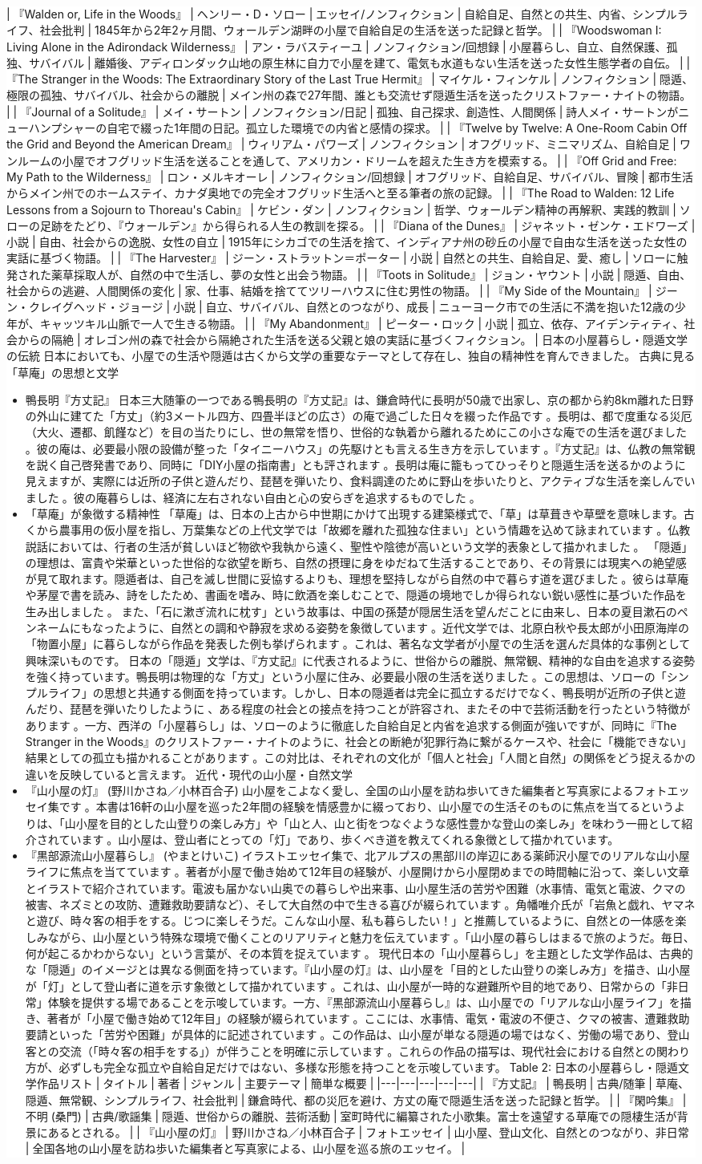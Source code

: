 | 『Walden or, Life in the Woods』 | ヘンリー・D・ソロー | エッセイ/ノンフィクション | 自給自足、自然との共生、内省、シンプルライフ、社会批判 | 1845年から2年2ヶ月間、ウォールデン湖畔の小屋で自給自足の生活を送った記録と哲学。 |
| 『Woodswoman I: Living Alone in the Adirondack Wilderness』 | アン・ラバスティーユ | ノンフィクション/回想録 | 小屋暮らし、自立、自然保護、孤独、サバイバル | 離婚後、アディロンダック山地の原生林に自力で小屋を建て、電気も水道もない生活を送った女性生態学者の自伝。 |
| 『The Stranger in the Woods: The Extraordinary Story of the Last True Hermit』 | マイケル・フィンケル | ノンフィクション | 隠遁、極限の孤独、サバイバル、社会からの離脱 | メイン州の森で27年間、誰とも交流せず隠遁生活を送ったクリストファー・ナイトの物語。 |
| 『Journal of a Solitude』 | メイ・サートン | ノンフィクション/日記 | 孤独、自己探求、創造性、人間関係 | 詩人メイ・サートンがニューハンプシャーの自宅で綴った1年間の日記。孤立した環境での内省と感情の探求。 |
| 『Twelve by Twelve: A One-Room Cabin Off the Grid and Beyond the American Dream』 | ウィリアム・パワーズ | ノンフィクション | オフグリッド、ミニマリズム、自給自足 | ワンルームの小屋でオフグリッド生活を送ることを通して、アメリカン・ドリームを超えた生き方を模索する。 |
| 『Off Grid and Free: My Path to the Wilderness』 | ロン・メルキオーレ | ノンフィクション/回想録 | オフグリッド、自給自足、サバイバル、冒険 | 都市生活からメイン州でのホームステイ、カナダ奥地での完全オフグリッド生活へと至る筆者の旅の記録。 |
| 『The Road to Walden: 12 Life Lessons from a Sojourn to Thoreau's Cabin』 | ケビン・ダン | ノンフィクション | 哲学、ウォールデン精神の再解釈、実践的教訓 | ソローの足跡をたどり、『ウォールデン』から得られる人生の教訓を探る。 |
| 『Diana of the Dunes』 | ジャネット・ゼンケ・エドワーズ | 小説 | 自由、社会からの逸脱、女性の自立 | 1915年にシカゴでの生活を捨て、インディアナ州の砂丘の小屋で自由な生活を送った女性の実話に基づく物語。 |
| 『The Harvester』 | ジーン・ストラットン＝ポーター | 小説 | 自然との共生、自給自足、愛、癒し | ソローに触発された薬草採取人が、自然の中で生活し、夢の女性と出会う物語。 |
| 『Toots in Solitude』 | ジョン・ヤウント | 小説 | 隠遁、自由、社会からの逃避、人間関係の変化 | 家、仕事、結婚を捨ててツリーハウスに住む男性の物語。 |
| 『My Side of the Mountain』 | ジーン・クレイグヘッド・ジョージ | 小説 | 自立、サバイバル、自然とのつながり、成長 | ニューヨーク市での生活に不満を抱いた12歳の少年が、キャッツキル山脈で一人で生きる物語。 |
| 『My Abandonment』 | ピーター・ロック | 小説 | 孤立、依存、アイデンティティ、社会からの隔絶 | オレゴン州の森で社会から隔絶された生活を送る父親と娘の実話に基づくフィクション。 |
日本の小屋暮らし・隠遁文学の伝統
日本においても、小屋での生活や隠遁は古くから文学の重要なテーマとして存在し、独自の精神性を育んできました。
古典に見る「草庵」の思想と文学
 * 鴨長明『方丈記』
   日本三大随筆の一つである鴨長明の『方丈記』は、鎌倉時代に長明が50歳で出家し、京の都から約8km離れた日野の外山に建てた「方丈」（約3メートル四方、四畳半ほどの広さ）の庵で過ごした日々を綴った作品です 。長明は、都で度重なる災厄（大火、遷都、飢饉など）を目の当たりにし、世の無常を悟り、世俗的な執着から離れるためにこの小さな庵での生活を選びました 。彼の庵は、必要最小限の設備が整った「タイニーハウス」の先駆けとも言える生き方を示しています 。『方丈記』は、仏教の無常観を説く自己啓発書であり、同時に「DIY小屋の指南書」とも評されます 。長明は庵に籠もってひっそりと隠遁生活を送るかのように見えますが、実際には近所の子供と遊んだり、琵琶を弾いたり、食料調達のために野山を歩いたりと、アクティブな生活を楽しんでいました 。彼の庵暮らしは、経済に左右されない自由と心の安らぎを追求するものでした 。
 * 「草庵」が象徴する精神性
   「草庵」は、日本の上古から中世期にかけて出現する建築様式で、「草」は草葺きや草壁を意味します。古くから農事用の仮小屋を指し、万葉集などの上代文学では「故郷を離れた孤独な住まい」という情趣を込めて詠まれています 。仏教説話においては、行者の生活が貧しいほど物欲や我執から遠く、聖性や陰徳が高いという文学的表象として描かれました 。
   「隠遁」の理想は、富貴や栄華といった世俗的な欲望を断ち、自然の摂理に身をゆだねて生活することであり、その背景には現実への絶望感が見て取れます。隠遁者は、自己を滅し世間に妥協するよりも、理想を堅持しながら自然の中で暮らす道を選びました 。彼らは草庵や茅屋で書を読み、詩をしたため、書画を嗜み、時に飲酒を楽しむことで、隠遁の境地でしか得られない鋭い感性に基づいた作品を生み出しました 。
   また、「石に漱ぎ流れに枕す」という故事は、中国の孫楚が隠居生活を望んだことに由来し、日本の夏目漱石のペンネームにもなったように、自然との調和や静寂を求める姿勢を象徴しています 。近代文学では、北原白秋や長太郎が小田原海岸の「物置小屋」に暮らしながら作品を発表した例も挙げられます 。これは、著名な文学者が小屋での生活を選んだ具体的な事例として興味深いものです。
日本の「隠遁」文学は、『方丈記』に代表されるように、世俗からの離脱、無常観、精神的な自由を追求する姿勢を強く持っています。鴨長明は物理的な「方丈」という小屋に住み、必要最小限の生活を送りました 。この思想は、ソローの「シンプルライフ」の思想と共通する側面を持っています。しかし、日本の隠遁者は完全に孤立するだけでなく、鴨長明が近所の子供と遊んだり、琵琶を弾いたりしたように 、ある程度の社会との接点を持つことが許容され、またその中で芸術活動を行ったという特徴があります 。一方、西洋の「小屋暮らし」は、ソローのように徹底した自給自足と内省を追求する側面が強いですが、同時に『The Stranger in the Woods』のクリストファー・ナイトのように、社会との断絶が犯罪行為に繋がるケースや、社会に「機能できない」結果としての孤立も描かれることがあります 。この対比は、それぞれの文化が「個人と社会」「人間と自然」の関係をどう捉えるかの違いを反映していると言えます。
近代・現代の山小屋・自然文学
 * 『山小屋の灯』 (野川かさね／小林百合子)
   山小屋をこよなく愛し、全国の山小屋を訪ね歩いてきた編集者と写真家によるフォトエッセイ集です 。本書は16軒の山小屋を巡った2年間の経験を情感豊かに綴っており、山小屋での生活そのものに焦点を当てるというよりは、「山小屋を目的とした山登りの楽しみ方」や「山と人、山と街をつなぐような感性豊かな登山の楽しみ」を味わう一冊として紹介されています 。山小屋は、登山者にとっての「灯」であり、歩くべき道を教えてくれる象徴として描かれています。
 * 『黒部源流山小屋暮らし』 (やまとけいこ)
   イラストエッセイ集で、北アルプスの黒部川の岸辺にある薬師沢小屋でのリアルな山小屋ライフに焦点を当てています 。著者が小屋で働き始めて12年目の経験が、小屋開けから小屋閉めまでの時間軸に沿って、楽しい文章とイラストで紹介されています。電波も届かない山奥での暮らしや出来事、山小屋生活の苦労や困難（水事情、電気と電波、クマの被害、ネズミとの攻防、遭難救助要請など）、そして大自然の中で生きる喜びが綴られています 。角幡唯介氏が「岩魚と戯れ、ヤマネと遊び、時々客の相手をする。じつに楽しそうだ。こんな山小屋、私も暮らしたい！」と推薦しているように、自然との一体感を楽しみながら、山小屋という特殊な環境で働くことのリアリティと魅力を伝えています 。「山小屋の暮らしはまるで旅のようだ。毎日、何が起こるかわからない」という言葉が、その本質を捉えています 。
現代日本の「山小屋暮らし」を主題とした文学作品は、古典的な「隠遁」のイメージとは異なる側面を持っています。『山小屋の灯』は、山小屋を「目的とした山登りの楽しみ方」を描き、山小屋が「灯」として登山者に道を示す象徴として描かれています 。これは、山小屋が一時的な避難所や目的地であり、日常からの「非日常」体験を提供する場であることを示唆しています。一方、『黒部源流山小屋暮らし』は、山小屋での「リアルな山小屋ライフ」を描き、著者が「小屋で働き始めて12年目」の経験が綴られています 。ここには、水事情、電気・電波の不便さ、クマの被害、遭難救助要請といった「苦労や困難」が具体的に記述されています 。この作品は、山小屋が単なる隠遁の場ではなく、労働の場であり、登山客との交流（「時々客の相手をする」）が伴うことを明確に示しています 。これらの作品の描写は、現代社会における自然との関わり方が、必ずしも完全な孤立や自給自足だけではない、多様な形態を持つことを示唆しています。
Table 2: 日本の小屋暮らし・隠遁文学作品リスト
| タイトル | 著者 | ジャンル | 主要テーマ | 簡単な概要 |
|---|---|---|---|---|
| 『方丈記』 | 鴨長明 | 古典/随筆 | 草庵、隠遁、無常観、シンプルライフ、社会批判 | 鎌倉時代、都の災厄を避け、方丈の庵で隠遁生活を送った記録と哲学。 |
| 『閑吟集』 | 不明 (桑門) | 古典/歌謡集 | 隠遁、世俗からの離脱、芸術活動 | 室町時代に編纂された小歌集。富士を遠望する草庵での隠棲生活が背景にあるとされる。 |
| 『山小屋の灯』 | 野川かさね／小林百合子 | フォトエッセイ | 山小屋、登山文化、自然とのつながり、非日常 | 全国各地の山小屋を訪ね歩いた編集者と写真家による、山小屋を巡る旅のエッセイ。 |